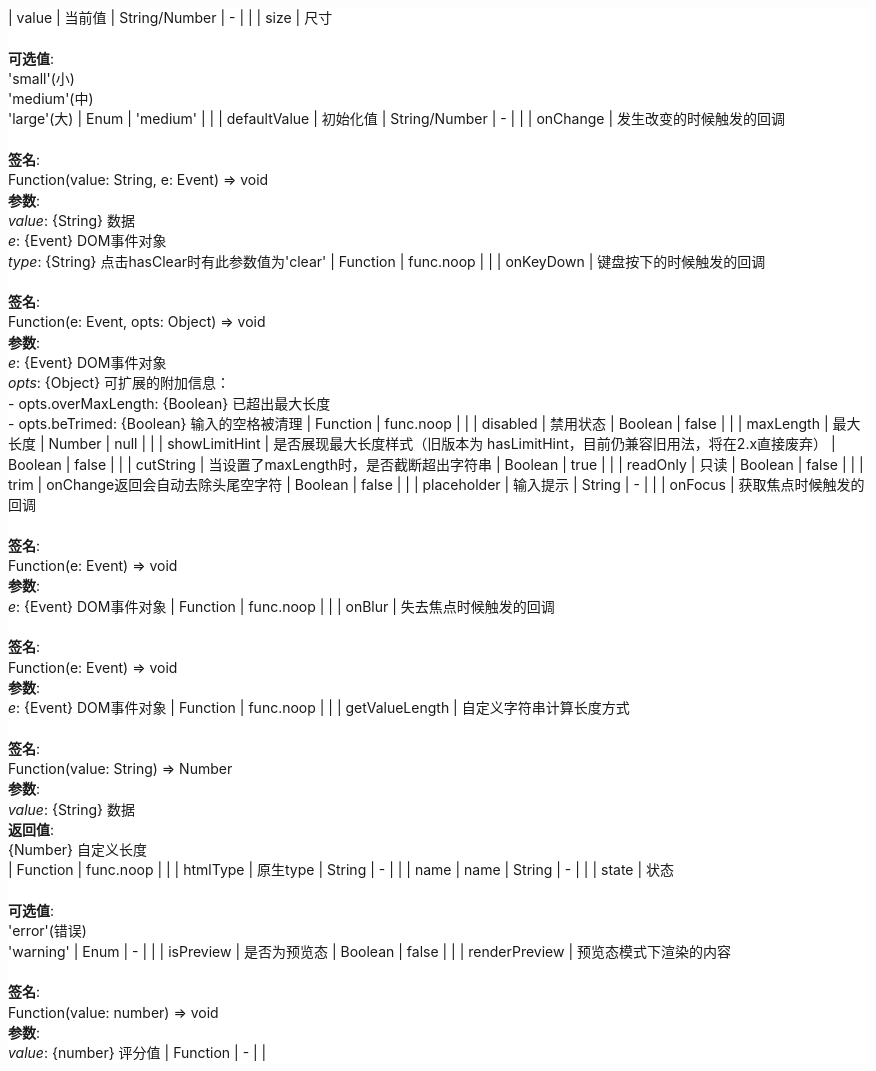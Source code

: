 | value          | 当前值                                                                                                                                                                                                                                | String/Number  | -         |      |
| size           | 尺寸<br/><br/>**可选值**:<br/>'small'(小)<br/>'medium'(中)<br/>'large'(大)                                                                                                                                                                 | Enum           | 'medium'  |      |
| defaultValue   | 初始化值                                                                                                                                                                                                                               | String/Number  | -         |      |
| onChange       | 发生改变的时候触发的回调<br/><br/>**签名**:<br/>Function(value: String, e: Event) => void<br/>**参数**:<br/>_value_: {String} 数据<br/>_e_: {Event} DOM事件对象<br>_type_: {String} 点击hasClear时有此参数值为'clear'                                                                                          | Function       | func.noop |      |
| onKeyDown      | 键盘按下的时候触发的回调<br/><br/>**签名**:<br/>Function(e: Event, opts: Object) => void<br/>**参数**:<br/>_e_: {Event} DOM事件对象<br/>_opts_: {Object} 可扩展的附加信息：<br> - opts.overMaxLength: {Boolean} 已超出最大长度<br> - opts.beTrimed: {Boolean} 输入的空格被清理 | Function       | func.noop |      |
| disabled       | 禁用状态                                                                                                                                                                                                                               | Boolean        | false     |      |
| maxLength      | 最大长度                                                                                                                                                                                                                               | Number         | null      |      |
| showLimitHint  | 是否展现最大长度样式（旧版本为 hasLimitHint，目前仍兼容旧用法，将在2.x直接废弃）                                                                                                                                                                                   | Boolean        | false     |      |
| cutString      | 当设置了maxLength时，是否截断超出字符串                                                                                                                                                                                                           | Boolean        | true      |      |
| readOnly       | 只读                                                                                                                                                                                                                                 | Boolean        | false     |      |
| trim           | onChange返回会自动去除头尾空字符                                                                                                                                                                                                               | Boolean        | false     |      |
| placeholder    | 输入提示                                                                                                                                                                                                                               | String         | -         |      |
| onFocus        | 获取焦点时候触发的回调<br/><br/>**签名**:<br/>Function(e: Event) => void<br/>**参数**:<br/>_e_: {Event} DOM事件对象                                                                                                                                   | Function       | func.noop |      |
| onBlur         | 失去焦点时候触发的回调<br/><br/>**签名**:<br/>Function(e: Event) => void<br/>**参数**:<br/>_e_: {Event} DOM事件对象                                                                                                                                   | Function       | func.noop |      |
| getValueLength | 自定义字符串计算长度方式<br/><br/>**签名**:<br/>Function(value: String) => Number<br/>**参数**:<br/>_value_: {String} 数据<br/>**返回值**:<br/>{Number} 自定义长度<br/>                                                                                      | Function       | func.noop |      |
| htmlType       | 原生type                                                                                                                                                                                                                             | String         | -         |      |
| name           | name                                                                                                                                                                                                                               | String         | -         |      |
| state          | 状态<br/><br/>**可选值**:<br/>'error'(错误)<br/>'warning'                                                                                                                                                                                 | Enum           | -         |      |
| isPreview      | 是否为预览态                                                                                                                                                                                                                             | Boolean        | false     |      |
| renderPreview  | 预览态模式下渲染的内容<br/><br/>**签名**:<br/>Function(value: number) => void<br/>**参数**:<br/>_value_: {number} 评分值                                                                                                                             | Function       | -         |      |